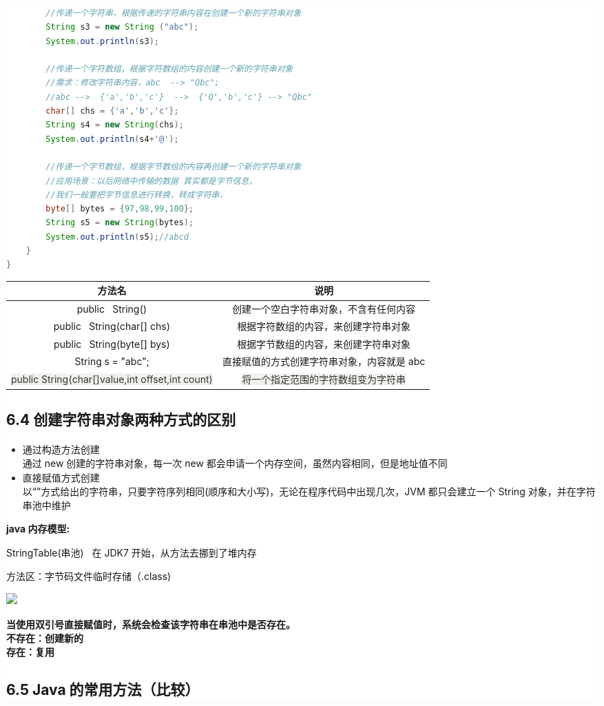 ```java
        //传递一个字符串，根据传递的字符串内容在创建一个新的字符串对象
        String s3 = new String ("abc");
        System.out.println(s3);

        //传递一个字符数组，根据字符数组的内容创建一个新的字符串对象
        //需求：修改字符串内容，abc  --> "Qbc";
        //abc -->  {'a','b','c'}  -->  {'Q','b','c'} --> "Qbc"
        char[] chs = {'a','b','c'};
        String s4 = new String(chs);
        System.out.println(s4+'@');

        //传递一个字节数组，根据字节数组的内容再创建一个新的字符串对象
        //应用场景：以后网络中传输的数据 其实都是字节信息，
        //我们一般要把字节信息进行转换，转成字符串，
        byte[] bytes = {97,98,99,100};
        String s5 = new String(bytes);
        System.out.println(s5);//abcd
    }
}
```

|                                                             方法名                                                              |                                                        说明                                                        |
| :-----------------------------------------------------------------------------------------------------------------------------: | :----------------------------------------------------------------------------------------------------------------: |
|                                                        public   String()                                                        |                                       创建一个空白字符串对象，不含有任何内容                                       |
|                                                   public   String(char[] chs)                                                   |                                        根据字符数组的内容，来创建字符串对象                                        |
|                                                   public   String(byte[] bys)                                                   |                                        根据字节数组的内容，来创建字符串对象                                        |
|                                                        String s = "abc";                                                        |                                     直接赋值的方式创建字符串对象，内容就是 abc                                     |
| <font style="color:rgb(51, 51, 51);background-color:rgb(243, 241, 236);">public String(char[]value,int offset,int count)</font> | <font style="color:rgb(51, 51, 51);background-color:rgb(243, 241, 236);">将一个指定范围的字符数组变为字符串</font> |

## 6.4 创建字符串对象两种方式的区别

- 通过构造方法创建  
  通过 new 创建的字符串对象，每一次 new 都会申请一个内存空间，虽然内容相同，但是地址值不同
- 直接赋值方式创建  
  以“”方式给出的字符串，只要字符序列相同(顺序和大小写)，无论在程序代码中出现几次，JVM 都只会建立一个 String 对象，并在字符串池中维护

**java 内存模型:**

StringTable(串池)   在 JDK7 开始，从方法去挪到了堆内存

方法区：字节码文件临时存储（.class)

<img referrerpolicy="no-referrer" src="https://cdn.nlark.com/yuque/0/2023/png/35376129/1678270114293-b16a173b-0e9e-4e72-88e5-dc19b5c29c7a.png" />

**当使用双引号直接赋值时，系统会检查该字符串在串池中是否存在。**  
**不存在：创建新的**  
**存在：复用**

## 6.5 Java 的常用方法（比较）
